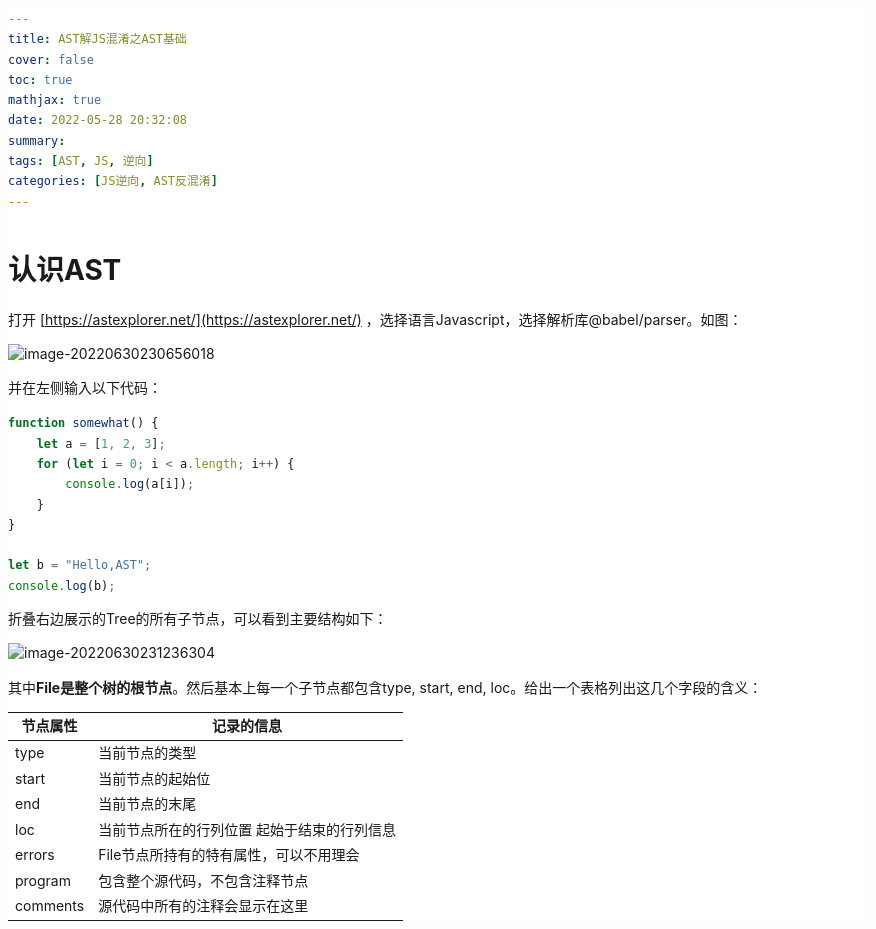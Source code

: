 ```yaml
---
title: AST解JS混淆之AST基础
cover: false
toc: true
mathjax: true
date: 2022-05-28 20:32:08
summary:
tags: [AST, JS, 逆向]
categories: [JS逆向, AST反混淆]
---
```




# 认识AST

打开 [https://astexplorer.net/](https://astexplorer.net/) ，选择语言Javascript，选择解析库@babel/parser。如图：

![image-20220630230656018](https://img.heshipeng.com/image-20220630230656018.png)



并在左侧输入以下代码：

```js
function somewhat() {
	let a = [1, 2, 3];
  	for (let i = 0; i < a.length; i++) {
    	console.log(a[i]);
    }
}

let b = "Hello,AST";
console.log(b);
```



折叠右边展示的Tree的所有子节点，可以看到主要结构如下：

![image-20220630231236304](https://img.heshipeng.com/image-20220630231236304.png)

其中**File是整个树的根节点**。然后基本上每一个子节点都包含type, start, end, loc。给出一个表格列出这几个字段的含义：

| 节点属性 | 记录的信息                                  |
| -------- | ------------------------------------------- |
| type     | 当前节点的类型                              |
| start    | 当前节点的起始位                            |
| end      | 当前节点的末尾                              |
| loc      | 当前节点所在的行列位置 起始于结束的行列信息 |
| errors   | File节点所持有的特有属性，可以不用理会      |
| program  | 包含整个源代码，不包含注释节点              |
| comments | 源代码中所有的注释会显示在这里              |
